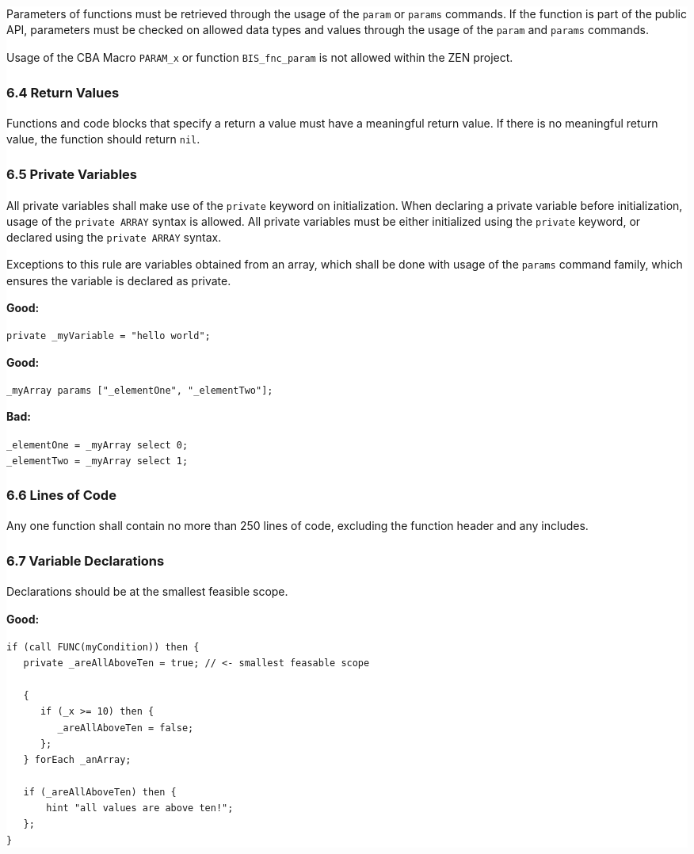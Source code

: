 Parameters of functions must be retrieved through the usage of the `param` or `params` commands. If the function is part of the public API, parameters must be checked on allowed data types and values through the usage of the `param` and `params` commands.

Usage of the CBA Macro `PARAM_x` or function `BIS_fnc_param` is not allowed within the ZEN project.

### 6.4 Return Values

Functions and code blocks that specify a return a value must have a meaningful return value. If there is no meaningful return value, the function should return `nil`.

### 6.5 Private Variables

All private variables shall make use of the `private` keyword on initialization. When declaring a private variable before initialization, usage of the `private ARRAY` syntax is allowed. All private variables must be either initialized using the `private` keyword, or declared using the `private ARRAY` syntax.

Exceptions to this rule are variables obtained from an array, which shall be done with usage of the `params` command family, which ensures the variable is declared as private.

**Good:**

```clike
private _myVariable = "hello world";
```

**Good:**

```clike
_myArray params ["_elementOne", "_elementTwo"];
```

**Bad:**

```clike
_elementOne = _myArray select 0;
_elementTwo = _myArray select 1;
```

### 6.6 Lines of Code

Any one function shall contain no more than 250 lines of code, excluding the function header and any includes.

### 6.7 Variable Declarations

Declarations should be at the smallest feasible scope.

**Good:**

```clike
if (call FUNC(myCondition)) then {
   private _areAllAboveTen = true; // <- smallest feasable scope

   {
      if (_x >= 10) then {
         _areAllAboveTen = false;
      };
   } forEach _anArray;

   if (_areAllAboveTen) then {
       hint "all values are above ten!";
   };
}
```
